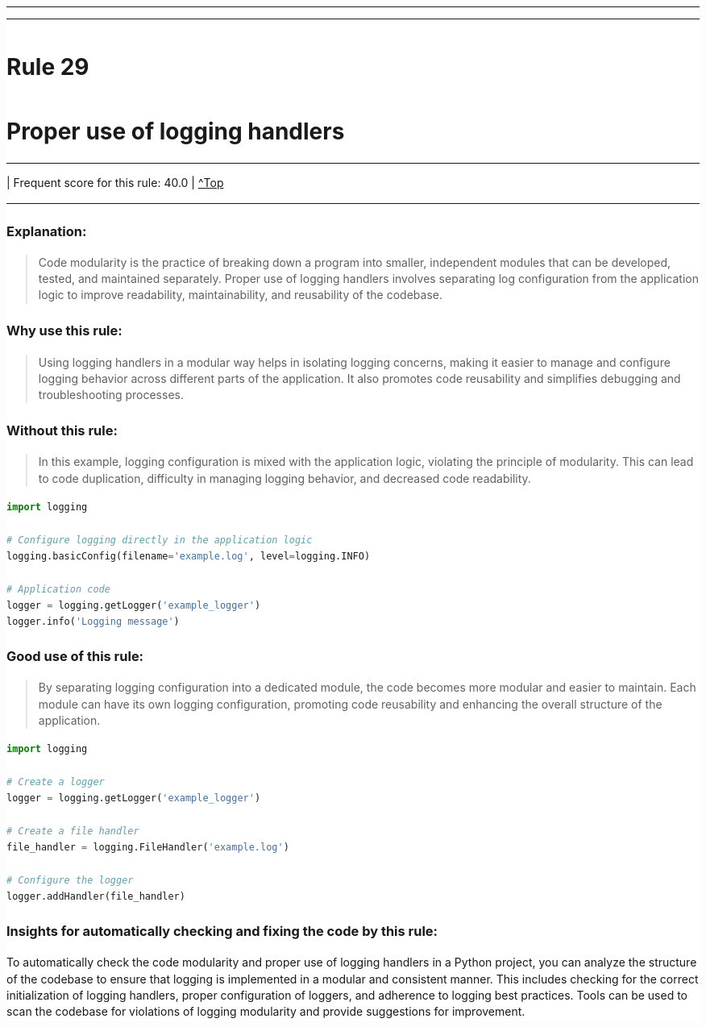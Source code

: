  --- 
---
# Rule 29
# Proper use of logging handlers
---
| Frequent score for this rule: 40.0 | [^Top](#code-modularity) 

---
### Explanation:
>Code modularity is the practice of breaking down a program into smaller, independent modules that can be developed, tested, and maintained separately. Proper use of logging handlers involves separating log configuration from the application logic to improve readability, maintainability, and reusability of the codebase.

### Why use this rule:
>Using logging handlers in a modular way helps in isolating logging concerns, making it easier to manage and configure logging behavior across different parts of the application. It also promotes code reusability and simplifies debugging and troubleshooting processes.

### Without this rule:
>In this example, logging configuration is mixed with the application logic, violating the principle of modularity. This can lead to code duplication, difficulty in managing logging behavior, and decreased code readability.
```python
import logging

# Configure logging directly in the application logic
logging.basicConfig(filename='example.log', level=logging.INFO)

# Application code
logger = logging.getLogger('example_logger')
logger.info('Logging message')
```
### Good use of this rule:
>By separating logging configuration into a dedicated module, the code becomes more modular and easier to maintain. Each module can have its own logging configuration, promoting code reusability and enhancing the overall structure of the application.
```python
import logging

# Create a logger
logger = logging.getLogger('example_logger')

# Create a file handler
file_handler = logging.FileHandler('example.log')

# Configure the logger
logger.addHandler(file_handler)
```
### Insights for automatically checking and fixing the code by this rule:
To automatically check the code modularity and proper use of logging handlers in a Python project, you can analyze the structure of the codebase to ensure that logging is implemented in a modular and consistent manner. This includes checking for the correct initialization of logging handlers, proper configuration of loggers, and adherence to logging best practices. Tools can be used to scan the codebase for violations of logging modularity and provide suggestions for improvement.